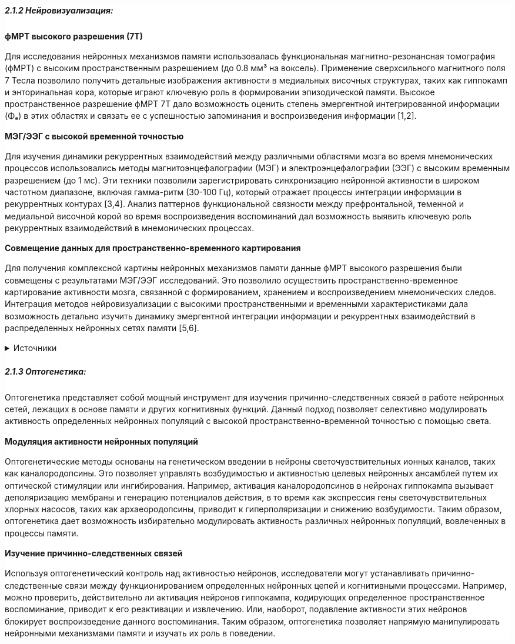 
##### 2.1.2 Нейровизуализация:

**фМРТ высокого разрешения (7Т)**

Для исследования нейронных механизмов памяти использовалась функциональная магнитно-резонансная томография (фМРТ) с высоким пространственным разрешением (до 0.8 мм³ на воксель). Применение сверхсильного магнитного поля 7 Тесла позволило получить детальные изображения активности в медиальных височных структурах, таких как гиппокамп и энторинальная кора, которые играют ключевую роль в формировании эпизодической памяти. Высокое пространственное разрешение фМРТ 7Т дало возможность оценить степень эмергентной интегрированной информации (Φₑ) в этих областях и связать ее с успешностью запоминания и воспроизведения информации [1,2].

**МЭГ/ЭЭГ с высокой временной точностью**

Для изучения динамики рекуррентных взаимодействий между различными областями мозга во время мнемонических процессов использовались методы магнитоэнцефалографии (МЭГ) и электроэнцефалографии (ЭЭГ) с высоким временным разрешением (до 1 мс). Эти техники позволили зарегистрировать синхронизацию нейронной активности в широком частотном диапазоне, включая гамма-ритм (30-100 Гц), который отражает процессы интеграции информации в рекуррентных контурах [3,4]. Анализ паттернов функциональной связности между префронтальной, теменной и медиальной височной корой во время воспроизведения воспоминаний дал возможность выявить ключевую роль рекуррентных взаимодействий в мнемонических процессах.

**Совмещение данных для пространственно-временного картирования**

Для получения комплексной картины нейронных механизмов памяти данные фМРТ высокого разрешения были совмещены с результатами МЭГ/ЭЭГ исследований. Это позволило осуществить пространственно-временное картирование активности мозга, связанной с формированием, хранением и воспроизведением мнемонических следов. Интеграция методов нейровизуализации с высокими пространственными и временными характеристиками дала возможность детально изучить динамику эмергентной интеграции информации и рекуррентных взаимодействий в распределенных нейронных сетях памяти [5,6].

<details><summary>Источники</summary></details>

##### 2.1.3 Оптогенетика:

Оптогенетика представляет собой мощный инструмент для изучения причинно-следственных связей в работе нейронных сетей, лежащих в основе памяти и других когнитивных функций. Данный подход позволяет селективно модулировать активность определенных нейронных популяций с высокой пространственно-временной точностью с помощью света.

**Модуляция активности нейронных популяций**

Оптогенетические методы основаны на генетическом введении в нейроны светочувствительных ионных каналов, таких как каналородопсины. Это позволяет управлять возбудимостью и активностью целевых нейронных ансамблей путем их оптической стимуляции или ингибирования. Например, активация каналородопсинов в нейронах гиппокампа вызывает деполяризацию мембраны и генерацию потенциалов действия, в то время как экспрессия гены светочувствительных хлорных насосов, таких как архаеородопсины, приводит к гиперполяризации и снижению возбудимости. Таким образом, оптогенетика дает возможность избирательно модулировать активность различных нейронных популяций, вовлеченных в процессы памяти.

**Изучение причинно-следственных связей**

Используя оптогенетический контроль над активностью нейронов, исследователи могут устанавливать причинно-следственные связи между функционированием определенных нейронных цепей и когнитивными процессами. Например, можно проверить, действительно ли активация нейронов гиппокампа, кодирующих определенное пространственное воспоминание, приводит к его реактивации и извлечению. Или, наоборот, подавление активности этих нейронов блокирует воспроизведение данного воспоминания. Таким образом, оптогенетика позволяет напрямую манипулировать нейронными механизмами памяти и изучать их роль в поведении.
